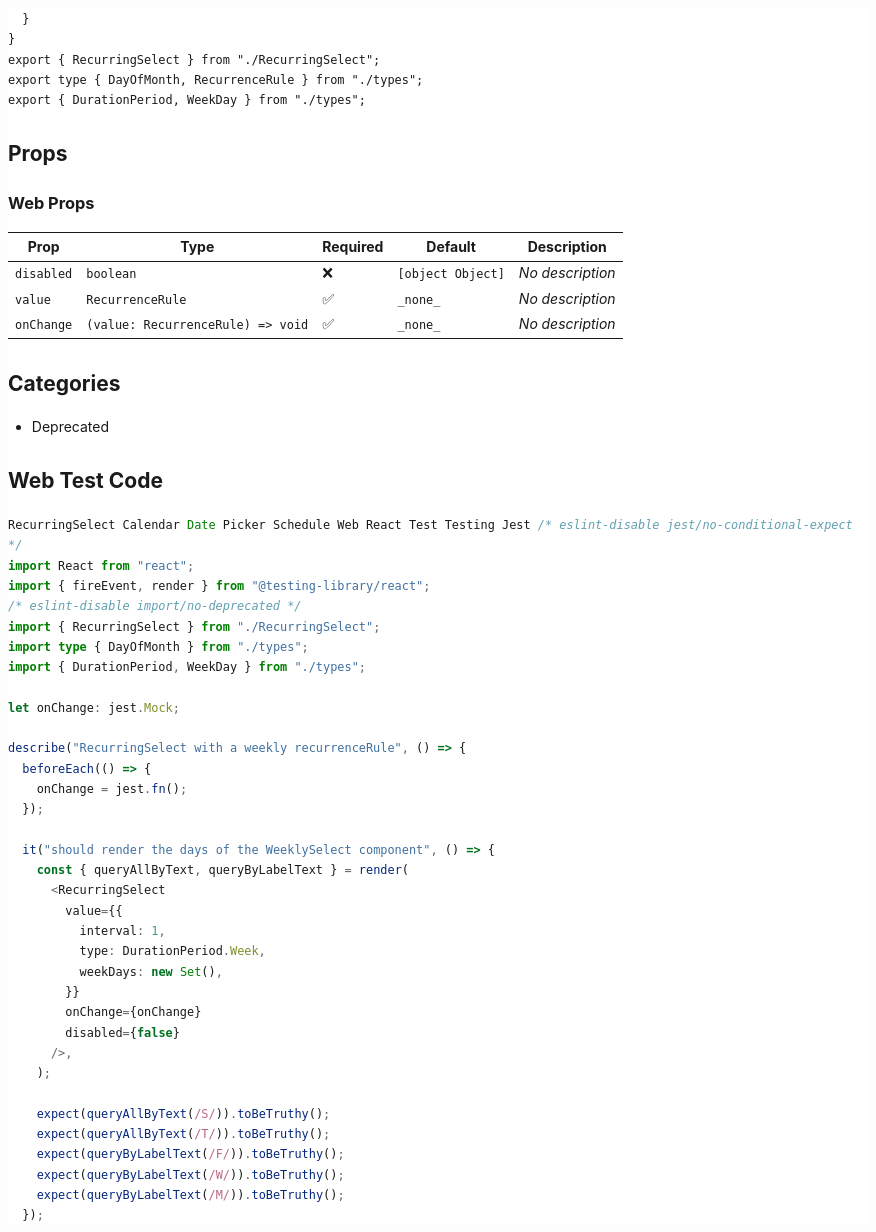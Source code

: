 ```tsx
  }
}
export { RecurringSelect } from "./RecurringSelect";
export type { DayOfMonth, RecurrenceRule } from "./types";
export { DurationPeriod, WeekDay } from "./types";

```

## Props

### Web Props

| Prop       | Type                              | Required | Default           | Description      |
| ---------- | --------------------------------- | -------- | ----------------- | ---------------- |
| `disabled` | `boolean`                         | ❌       | `[object Object]` | _No description_ |
| `value`    | `RecurrenceRule`                  | ✅       | `_none_`          | _No description_ |
| `onChange` | `(value: RecurrenceRule) => void` | ✅       | `_none_`          | _No description_ |

## Categories

- Deprecated

## Web Test Code

```typescript
RecurringSelect Calendar Date Picker Schedule Web React Test Testing Jest /* eslint-disable jest/no-conditional-expect */
import React from "react";
import { fireEvent, render } from "@testing-library/react";
/* eslint-disable import/no-deprecated */
import { RecurringSelect } from "./RecurringSelect";
import type { DayOfMonth } from "./types";
import { DurationPeriod, WeekDay } from "./types";

let onChange: jest.Mock;

describe("RecurringSelect with a weekly recurrenceRule", () => {
  beforeEach(() => {
    onChange = jest.fn();
  });

  it("should render the days of the WeeklySelect component", () => {
    const { queryAllByText, queryByLabelText } = render(
      <RecurringSelect
        value={{
          interval: 1,
          type: DurationPeriod.Week,
          weekDays: new Set(),
        }}
        onChange={onChange}
        disabled={false}
      />,
    );

    expect(queryAllByText(/S/)).toBeTruthy();
    expect(queryAllByText(/T/)).toBeTruthy();
    expect(queryByLabelText(/F/)).toBeTruthy();
    expect(queryByLabelText(/W/)).toBeTruthy();
    expect(queryByLabelText(/M/)).toBeTruthy();
  });
```